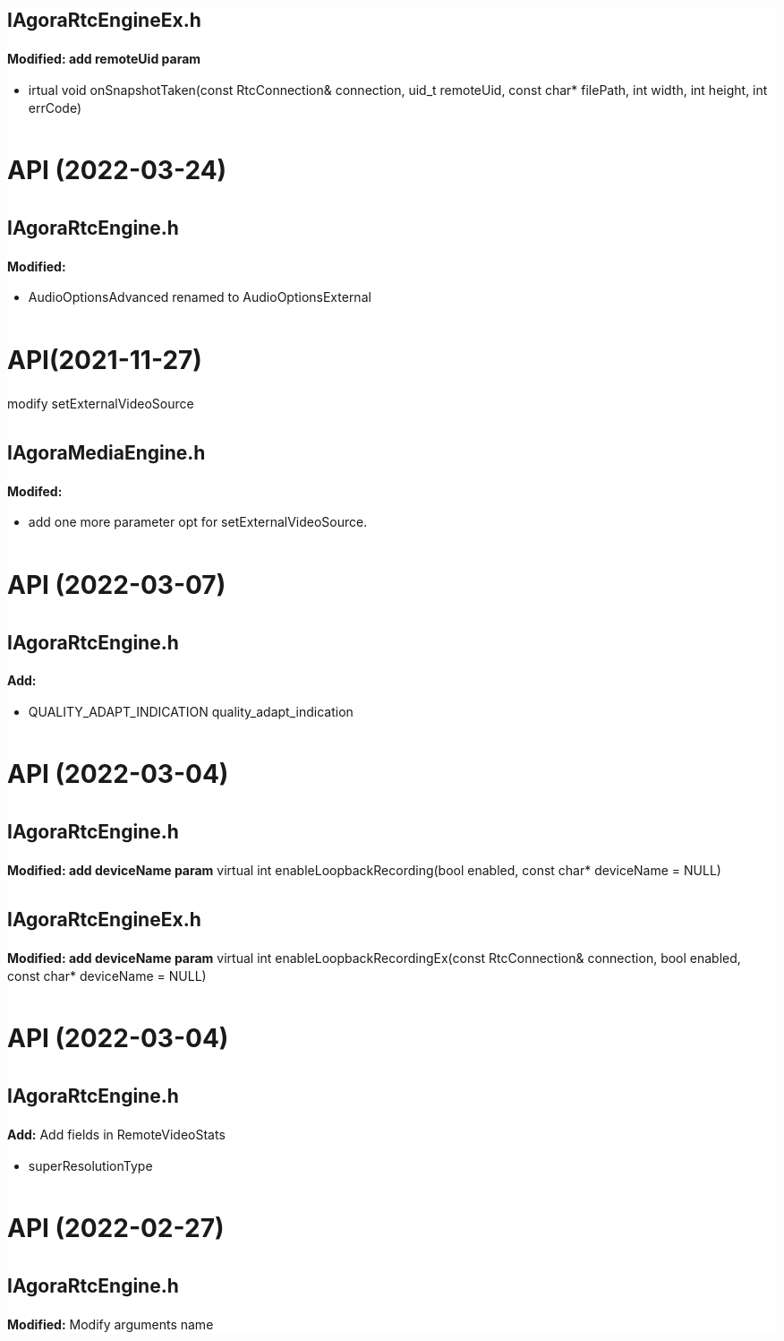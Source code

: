IAgoraRtcEngineEx.h
-------------
**Modified: add remoteUid param**
- irtual void onSnapshotTaken(const RtcConnection& connection, uid_t remoteUid, const char* filePath, int width, int height, int errCode)

API (2022-03-24)
==================================================
IAgoraRtcEngine.h
-------------
**Modified:**
- AudioOptionsAdvanced renamed to AudioOptionsExternal


API(2021-11-27)
==================================================
modify setExternalVideoSource

IAgoraMediaEngine.h
-------------
**Modifed:**
- add one more parameter opt for setExternalVideoSource.


API (2022-03-07)
==================================================
IAgoraRtcEngine.h
-------------
**Add:**
- QUALITY_ADAPT_INDICATION quality_adapt_indication 

API (2022-03-04)
==================================================
IAgoraRtcEngine.h
-------------
**Modified: add deviceName param**
virtual int enableLoopbackRecording(bool enabled, const char* deviceName = NULL)

IAgoraRtcEngineEx.h
-------------
**Modified: add deviceName param**
virtual int enableLoopbackRecordingEx(const RtcConnection& connection, bool enabled, const char* deviceName = NULL)

API (2022-03-04)
==================================================
IAgoraRtcEngine.h
-------------
**Add:**
Add fields in RemoteVideoStats
- superResolutionType

API (2022-02-27)
==================================================
IAgoraRtcEngine.h
-------------
**Modified:**
Modify arguments name

